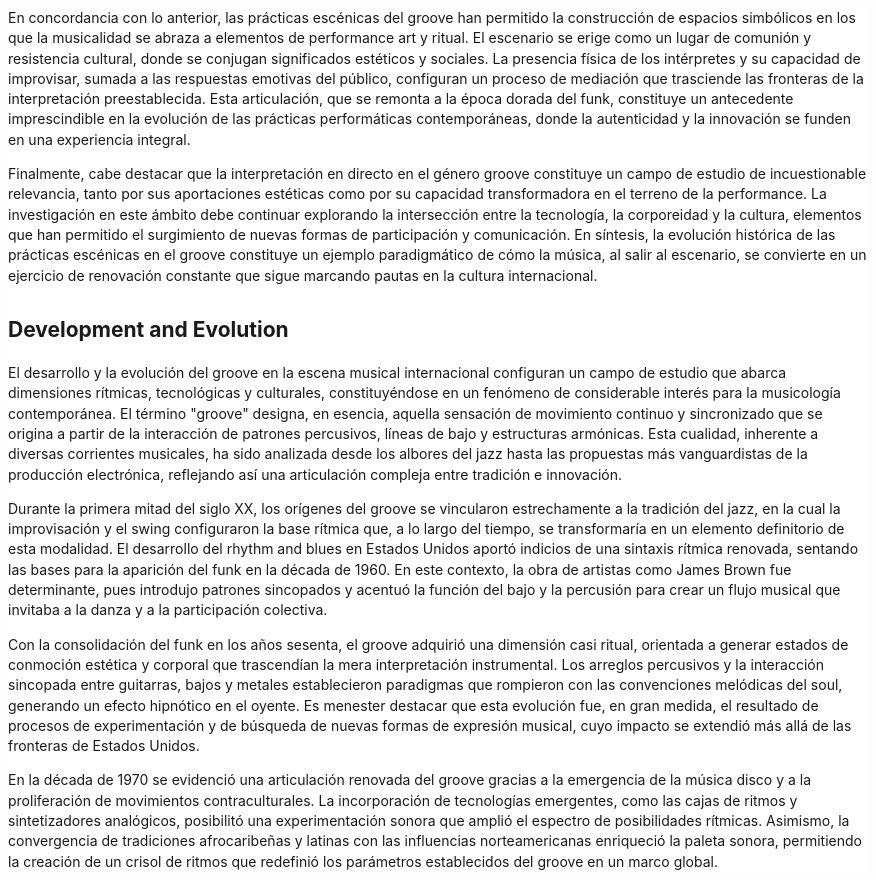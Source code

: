 En concordancia con lo anterior, las prácticas escénicas del groove han permitido la construcción de
espacios simbólicos en los que la musicalidad se abraza a elementos de performance art y ritual. El
escenario se erige como un lugar de comunión y resistencia cultural, donde se conjugan significados
estéticos y sociales. La presencia física de los intérpretes y su capacidad de improvisar, sumada a
las respuestas emotivas del público, configuran un proceso de mediación que trasciende las fronteras
de la interpretación preestablecida. Esta articulación, que se remonta a la época dorada del funk,
constituye un antecedente imprescindible en la evolución de las prácticas performáticas
contemporáneas, donde la autenticidad y la innovación se funden en una experiencia integral.

Finalmente, cabe destacar que la interpretación en directo en el género groove constituye un campo
de estudio de incuestionable relevancia, tanto por sus aportaciones estéticas como por su capacidad
transformadora en el terreno de la performance. La investigación en este ámbito debe continuar
explorando la intersección entre la tecnología, la corporeidad y la cultura, elementos que han
permitido el surgimiento de nuevas formas de participación y comunicación. En síntesis, la evolución
histórica de las prácticas escénicas en el groove constituye un ejemplo paradigmático de cómo la
música, al salir al escenario, se convierte en un ejercicio de renovación constante que sigue
marcando pautas en la cultura internacional.

## Development and Evolution

El desarrollo y la evolución del groove en la escena musical internacional configuran un campo de
estudio que abarca dimensiones rítmicas, tecnológicas y culturales, constituyéndose en un fenómeno
de considerable interés para la musicología contemporánea. El término "groove" designa, en esencia,
aquella sensación de movimiento continuo y sincronizado que se origina a partir de la interacción de
patrones percusivos, líneas de bajo y estructuras armónicas. Esta cualidad, inherente a diversas
corrientes musicales, ha sido analizada desde los albores del jazz hasta las propuestas más
vanguardistas de la producción electrónica, reflejando así una articulación compleja entre tradición
e innovación.

Durante la primera mitad del siglo XX, los orígenes del groove se vincularon estrechamente a la
tradición del jazz, en la cual la improvisación y el swing configuraron la base rítmica que, a lo
largo del tiempo, se transformaría en un elemento definitorio de esta modalidad. El desarrollo del
rhythm and blues en Estados Unidos aportó indicios de una sintaxis rítmica renovada, sentando las
bases para la aparición del funk en la década de 1960. En este contexto, la obra de artistas como
James Brown fue determinante, pues introdujo patrones sincopados y acentuó la función del bajo y la
percusión para crear un flujo musical que invitaba a la danza y a la participación colectiva.

Con la consolidación del funk en los años sesenta, el groove adquirió una dimensión casi ritual,
orientada a generar estados de conmoción estética y corporal que trascendían la mera interpretación
instrumental. Los arreglos percusivos y la interacción sincopada entre guitarras, bajos y metales
establecieron paradigmas que rompieron con las convenciones melódicas del soul, generando un efecto
hipnótico en el oyente. Es menester destacar que esta evolución fue, en gran medida, el resultado de
procesos de experimentación y de búsqueda de nuevas formas de expresión musical, cuyo impacto se
extendió más allá de las fronteras de Estados Unidos.

En la década de 1970 se evidenció una articulación renovada del groove gracias a la emergencia de la
música disco y a la proliferación de movimientos contraculturales. La incorporación de tecnologías
emergentes, como las cajas de ritmos y sintetizadores analógicos, posibilitó una experimentación
sonora que amplió el espectro de posibilidades rítmicas. Asimismo, la convergencia de tradiciones
afrocaribeñas y latinas con las influencias norteamericanas enriqueció la paleta sonora, permitiendo
la creación de un crisol de ritmos que redefinió los parámetros establecidos del groove en un marco
global.
